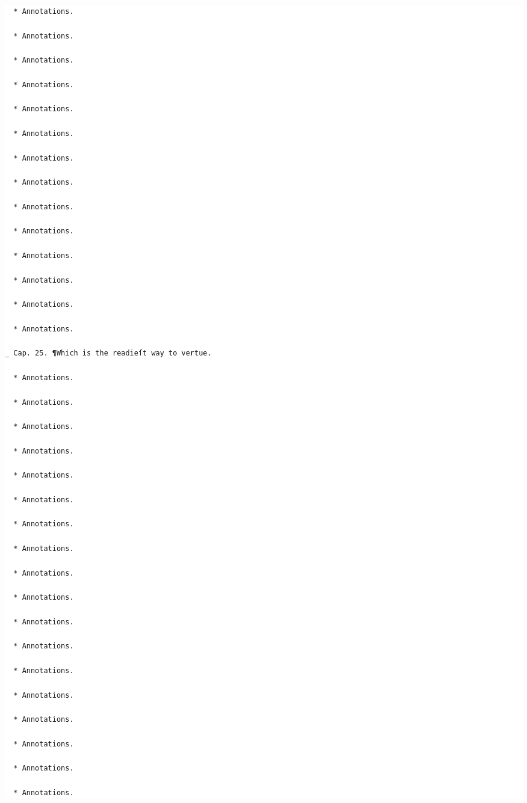       * Annotations.

      * Annotations.

      * Annotations.

      * Annotations.

      * Annotations.

      * Annotations.

      * Annotations.

      * Annotations.

      * Annotations.

      * Annotations.

      * Annotations.

      * Annotations.

      * Annotations.

      * Annotations.

    _ Cap. 25. ¶Which is the readieſt way to vertue.

      * Annotations.

      * Annotations.

      * Annotations.

      * Annotations.

      * Annotations.

      * Annotations.

      * Annotations.

      * Annotations.

      * Annotations.

      * Annotations.

      * Annotations.

      * Annotations.

      * Annotations.

      * Annotations.

      * Annotations.

      * Annotations.

      * Annotations.

      * Annotations.
